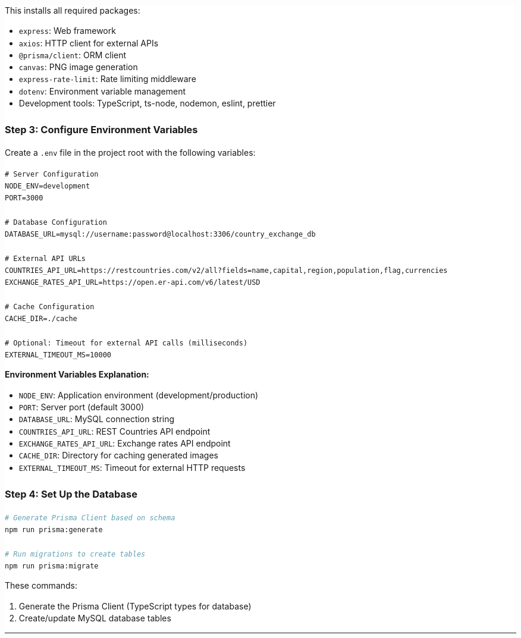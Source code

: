 This installs all required packages:
- `express`: Web framework
- `axios`: HTTP client for external APIs
- `@prisma/client`: ORM client
- `canvas`: PNG image generation
- `express-rate-limit`: Rate limiting middleware
- `dotenv`: Environment variable management
- Development tools: TypeScript, ts-node, nodemon, eslint, prettier

### Step 3: Configure Environment Variables

Create a `.env` file in the project root with the following variables:

```env
# Server Configuration
NODE_ENV=development
PORT=3000

# Database Configuration
DATABASE_URL=mysql://username:password@localhost:3306/country_exchange_db

# External API URLs
COUNTRIES_API_URL=https://restcountries.com/v2/all?fields=name,capital,region,population,flag,currencies
EXCHANGE_RATES_API_URL=https://open.er-api.com/v6/latest/USD

# Cache Configuration
CACHE_DIR=./cache

# Optional: Timeout for external API calls (milliseconds)
EXTERNAL_TIMEOUT_MS=10000
```

**Environment Variables Explanation:**
- `NODE_ENV`: Application environment (development/production)
- `PORT`: Server port (default 3000)
- `DATABASE_URL`: MySQL connection string
- `COUNTRIES_API_URL`: REST Countries API endpoint
- `EXCHANGE_RATES_API_URL`: Exchange rates API endpoint
- `CACHE_DIR`: Directory for caching generated images
- `EXTERNAL_TIMEOUT_MS`: Timeout for external HTTP requests

### Step 4: Set Up the Database

```bash
# Generate Prisma Client based on schema
npm run prisma:generate

# Run migrations to create tables
npm run prisma:migrate
```

These commands:
1. Generate the Prisma Client (TypeScript types for database)
2. Create/update MySQL database tables

---
